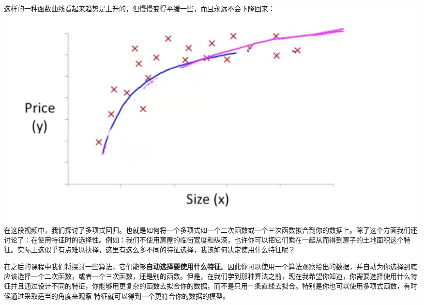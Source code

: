 这样的一种函数曲线看起来趋势是上升的，但慢慢变得平缓一些，而且永远不会下降回来：

![](/img/16_07_29/023.png)

在这段视频中，我们探讨了多项式回归。也就是如何将一个多项式如一个二次函数或一个三次函数拟合到你的数据上。除了这个方面我们还讨论了：在使用特征时的选择性。例如：我们不使用房屋的临街宽度和纵深，也许你可以把它们乘在一起从而得到房子的土地面积这个特征。实际上这似乎有点难以抉择，这里有这么多不同的特征选择，我该如何决定使用什么特征呢？

在之后的课程中我们将探讨一些算法，它们能够**自动选择要使用什么特征**。因此你可以使用一个算法观察给出的数据，并自动为你选择到底应该选择一个二次函数，或者一个三次函数，还是别的函数。但是，在我们学到那种算法之前，现在我希望你知道，你需要选择使用什么特征并且通过设计不同的特征，你能够用更复杂的函数去拟合你的数据，而不是只用一条直线去拟合。特别是你也可以使用多项式函数，有时候通过采取适当的角度来观察 特征就可以得到一个更符合你的数据的模型。
